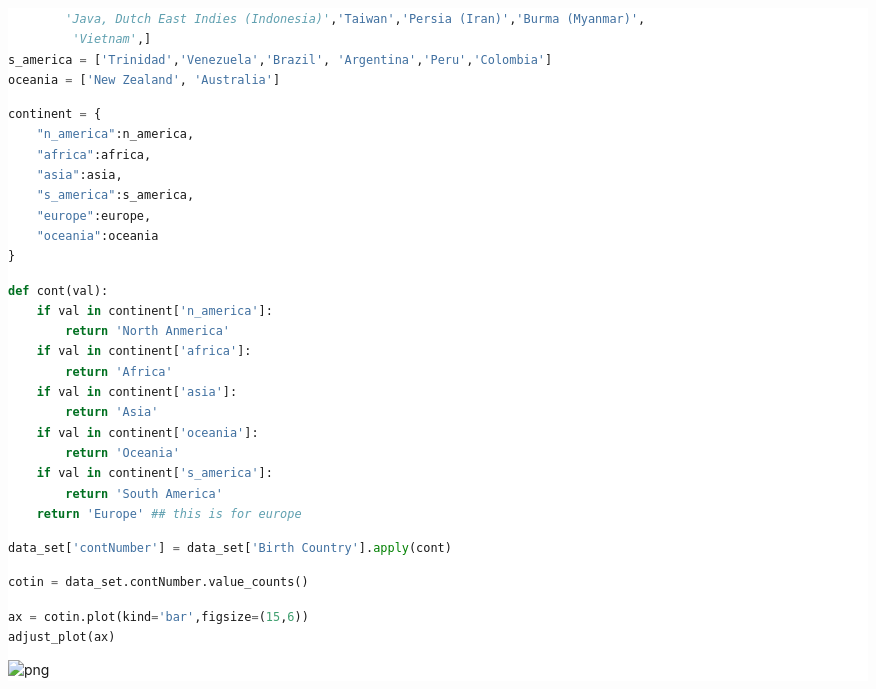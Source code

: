 ```python
        'Java, Dutch East Indies (Indonesia)','Taiwan','Persia (Iran)','Burma (Myanmar)',
         'Vietnam',]
s_america = ['Trinidad','Venezuela','Brazil', 'Argentina','Peru','Colombia']
oceania = ['New Zealand', 'Australia']
```


```python
continent = {
    "n_america":n_america,
    "africa":africa,
    "asia":asia,
    "s_america":s_america,
    "europe":europe,
    "oceania":oceania
}
```


```python
def cont(val):
    if val in continent['n_america']:
        return 'North Anmerica'
    if val in continent['africa']:
        return 'Africa'
    if val in continent['asia']:
        return 'Asia'
    if val in continent['oceania']:
        return 'Oceania'
    if val in continent['s_america']:
        return 'South America'
    return 'Europe' ## this is for europe
```


```python
data_set['contNumber'] = data_set['Birth Country'].apply(cont)
```


```python
cotin = data_set.contNumber.value_counts()
```


```python
ax = cotin.plot(kind='bar',figsize=(15,6))
adjust_plot(ax)
```


![png]({{site.baseurl}}/assets/images/noble/blog1_44_0.png)


```python

```
